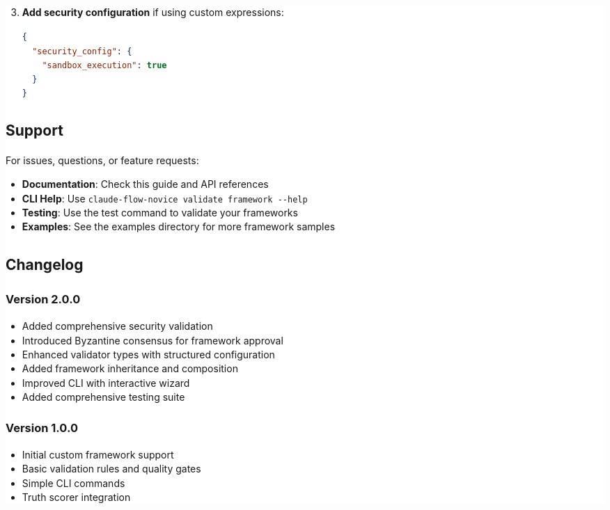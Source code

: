 3. **Add security configuration** if using custom expressions:
   ```json
   {
     "security_config": {
       "sandbox_execution": true
     }
   }
   ```

## Support

For issues, questions, or feature requests:

- **Documentation**: Check this guide and API references
- **CLI Help**: Use `claude-flow-novice validate framework --help`
- **Testing**: Use the test command to validate your frameworks
- **Examples**: See the examples directory for more framework samples

## Changelog

### Version 2.0.0
- Added comprehensive security validation
- Introduced Byzantine consensus for framework approval
- Enhanced validator types with structured configuration
- Added framework inheritance and composition
- Improved CLI with interactive wizard
- Added comprehensive testing suite

### Version 1.0.0
- Initial custom framework support
- Basic validation rules and quality gates
- Simple CLI commands
- Truth scorer integration
